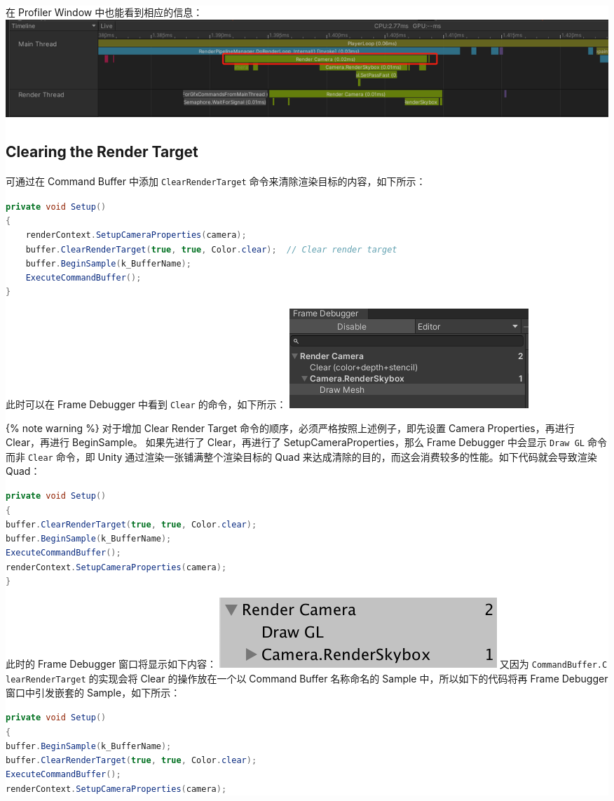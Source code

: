 在 Profiler Window 中也能看到相应的信息：
![Buffer Name in Profiler](/custom_render_pipeline/image-20240220172503.png)

## Clearing the Render Target

可通过在 Command Buffer 中添加 `ClearRenderTarget` 命令来清除渲染目标的内容，如下所示：

```csharp
private void Setup()
{
    renderContext.SetupCameraProperties(camera);
    buffer.ClearRenderTarget(true, true, Color.clear);  // Clear render target
    buffer.BeginSample(k_BufferName);
    ExecuteCommandBuffer();
}
```

此时可以在 Frame Debugger 中看到 `Clear` 的命令，如下所示：
![Clear Command](/custom_render_pipeline/image-20240220175057.png)

{% note warning %}
对于增加 Clear Render Target 命令的顺序，必须严格按照上述例子，即先设置 Camera Properties，再进行 Clear，再进行 BeginSample。
如果先进行了 Clear，再进行了 SetupCameraProperties，那么 Frame Debugger 中会显示 `Draw GL` 命令而非 `Clear` 命令，即 Unity 通过渲染一张铺满整个渲染目标的 Quad 来达成清除的目的，而这会消费较多的性能。如下代码就会导致渲染 Quad：
```csharp
private void Setup()
{
buffer.ClearRenderTarget(true, true, Color.clear);
buffer.BeginSample(k_BufferName);
ExecuteCommandBuffer();
renderContext.SetupCameraProperties(camera);
}
```
此时的 Frame Debugger 窗口将显示如下内容：
![Draw GL](/custom_render_pipeline/2024-02-20-17-33-31.png)
又因为 `CommandBuffer.ClearRenderTarget` 的实现会将 Clear 的操作放在一个以 Command Buffer 名称命名的 Sample 中，所以如下的代码将再 Frame Debugger 窗口中引发嵌套的 Sample，如下所示：
```csharp
private void Setup()
{
buffer.BeginSample(k_BufferName);
buffer.ClearRenderTarget(true, true, Color.clear);
ExecuteCommandBuffer();
renderContext.SetupCameraProperties(camera);
```
